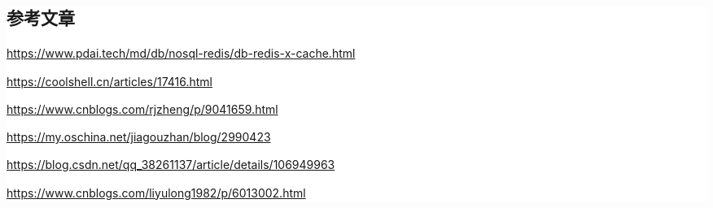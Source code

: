 







## 参考文章

https://www.pdai.tech/md/db/nosql-redis/db-redis-x-cache.html

https://coolshell.cn/articles/17416.html

https://www.cnblogs.com/rjzheng/p/9041659.html

https://my.oschina.net/jiagouzhan/blog/2990423

https://blog.csdn.net/qq_38261137/article/details/106949963

https://www.cnblogs.com/liyulong1982/p/6013002.html